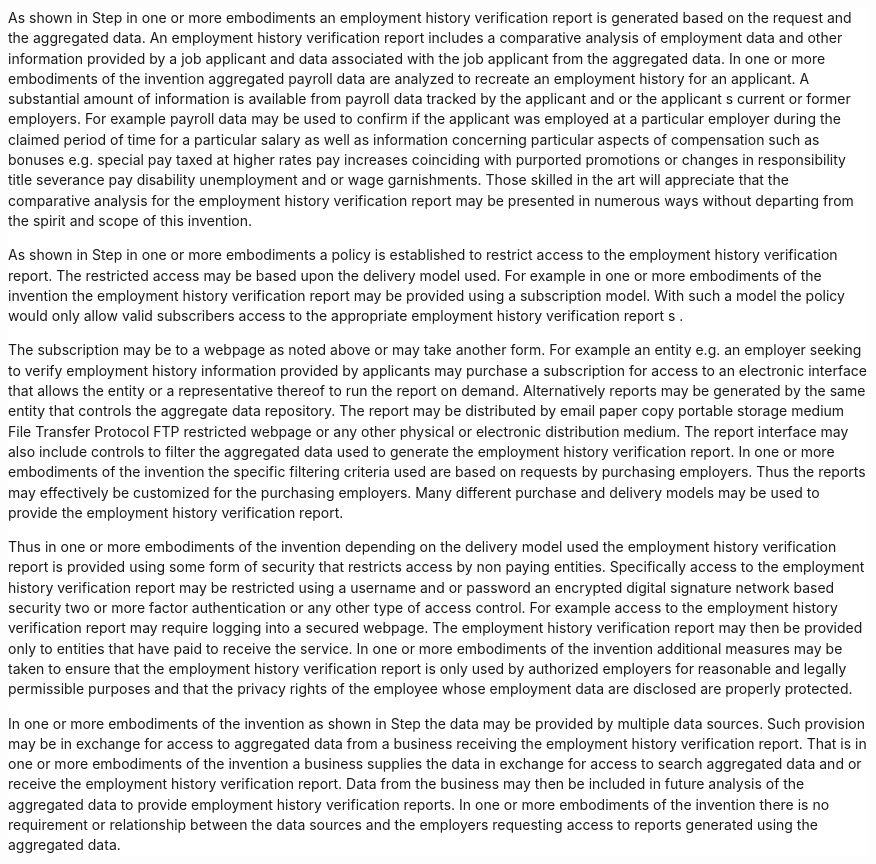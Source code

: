 As shown in Step in one or more embodiments an employment history verification report is generated based on the request and the aggregated data. An employment history verification report includes a comparative analysis of employment data and other information provided by a job applicant and data associated with the job applicant from the aggregated data. In one or more embodiments of the invention aggregated payroll data are analyzed to recreate an employment history for an applicant. A substantial amount of information is available from payroll data tracked by the applicant and or the applicant s current or former employers. For example payroll data may be used to confirm if the applicant was employed at a particular employer during the claimed period of time for a particular salary as well as information concerning particular aspects of compensation such as bonuses e.g. special pay taxed at higher rates pay increases coinciding with purported promotions or changes in responsibility title severance pay disability unemployment and or wage garnishments. Those skilled in the art will appreciate that the comparative analysis for the employment history verification report may be presented in numerous ways without departing from the spirit and scope of this invention.

As shown in Step in one or more embodiments a policy is established to restrict access to the employment history verification report. The restricted access may be based upon the delivery model used. For example in one or more embodiments of the invention the employment history verification report may be provided using a subscription model. With such a model the policy would only allow valid subscribers access to the appropriate employment history verification report s .

The subscription may be to a webpage as noted above or may take another form. For example an entity e.g. an employer seeking to verify employment history information provided by applicants may purchase a subscription for access to an electronic interface that allows the entity or a representative thereof to run the report on demand. Alternatively reports may be generated by the same entity that controls the aggregate data repository. The report may be distributed by email paper copy portable storage medium File Transfer Protocol FTP restricted webpage or any other physical or electronic distribution medium. The report interface may also include controls to filter the aggregated data used to generate the employment history verification report. In one or more embodiments of the invention the specific filtering criteria used are based on requests by purchasing employers. Thus the reports may effectively be customized for the purchasing employers. Many different purchase and delivery models may be used to provide the employment history verification report.

Thus in one or more embodiments of the invention depending on the delivery model used the employment history verification report is provided using some form of security that restricts access by non paying entities. Specifically access to the employment history verification report may be restricted using a username and or password an encrypted digital signature network based security two or more factor authentication or any other type of access control. For example access to the employment history verification report may require logging into a secured webpage. The employment history verification report may then be provided only to entities that have paid to receive the service. In one or more embodiments of the invention additional measures may be taken to ensure that the employment history verification report is only used by authorized employers for reasonable and legally permissible purposes and that the privacy rights of the employee whose employment data are disclosed are properly protected.

In one or more embodiments of the invention as shown in Step the data may be provided by multiple data sources. Such provision may be in exchange for access to aggregated data from a business receiving the employment history verification report. That is in one or more embodiments of the invention a business supplies the data in exchange for access to search aggregated data and or receive the employment history verification report. Data from the business may then be included in future analysis of the aggregated data to provide employment history verification reports. In one or more embodiments of the invention there is no requirement or relationship between the data sources and the employers requesting access to reports generated using the aggregated data.
